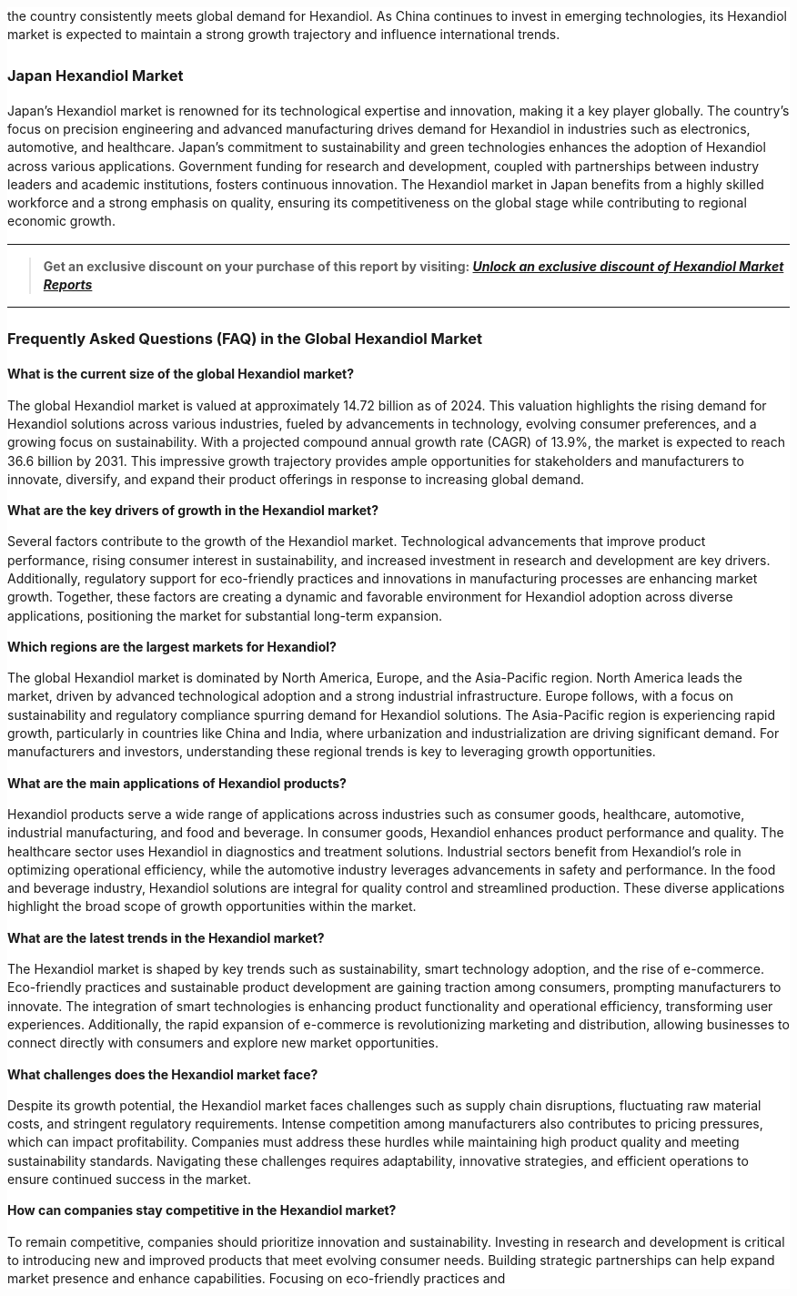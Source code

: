 the country consistently meets global demand for Hexandiol. As China continues to invest in emerging technologies, its Hexandiol market is expected to maintain a strong growth trajectory and influence international trends.</p><h3>Japan Hexandiol Market</h3><p>Japan&rsquo;s Hexandiol market is renowned for its technological expertise and innovation, making it a key player globally. The country&rsquo;s focus on precision engineering and advanced manufacturing drives demand for Hexandiol in industries such as electronics, automotive, and healthcare. Japan&rsquo;s commitment to sustainability and green technologies enhances the adoption of Hexandiol across various applications. Government funding for research and development, coupled with partnerships between industry leaders and academic institutions, fosters continuous innovation. The Hexandiol market in Japan benefits from a highly skilled workforce and a strong emphasis on quality, ensuring its competitiveness on the global stage while contributing to regional economic growth.</p><hr /><blockquote><p><strong>Get an exclusive discount on your purchase of this report by visiting: <em><a href="://marketresearchpulse.com/ask-for-discount/139695?utm_source=Github&amp;utm_medium=0112">Unlock an exclusive discount of Hexandiol Market Reports</a></em>&nbsp;</strong></p></blockquote><hr /><h3>Frequently Asked Questions (FAQ) in the Global Hexandiol Market</h3><p><strong>What is the current size of the global Hexandiol market?</strong></p><p>The global Hexandiol market is valued at approximately 14.72 billion as of 2024. This valuation highlights the rising demand for Hexandiol solutions across various industries, fueled by advancements in technology, evolving consumer preferences, and a growing focus on sustainability. With a projected compound annual growth rate (CAGR) of 13.9%, the market is expected to reach 36.6 billion by 2031. This impressive growth trajectory provides ample opportunities for stakeholders and manufacturers to innovate, diversify, and expand their product offerings in response to increasing global demand.</p><p><strong>What are the key drivers of growth in the Hexandiol market?</strong></p><p>Several factors contribute to the growth of the Hexandiol market. Technological advancements that improve product performance, rising consumer interest in sustainability, and increased investment in research and development are key drivers. Additionally, regulatory support for eco-friendly practices and innovations in manufacturing processes are enhancing market growth. Together, these factors are creating a dynamic and favorable environment for Hexandiol adoption across diverse applications, positioning the market for substantial long-term expansion.</p><p><strong>Which regions are the largest markets for Hexandiol?</strong></p><p>The global Hexandiol market is dominated by North America, Europe, and the Asia-Pacific region. North America leads the market, driven by advanced technological adoption and a strong industrial infrastructure. Europe follows, with a focus on sustainability and regulatory compliance spurring demand for Hexandiol solutions. The Asia-Pacific region is experiencing rapid growth, particularly in countries like China and India, where urbanization and industrialization are driving significant demand. For manufacturers and investors, understanding these regional trends is key to leveraging growth opportunities.</p><p><strong>What are the main applications of Hexandiol products?</strong></p><p>Hexandiol products serve a wide range of applications across industries such as consumer goods, healthcare, automotive, industrial manufacturing, and food and beverage. In consumer goods, Hexandiol enhances product performance and quality. The healthcare sector uses Hexandiol in diagnostics and treatment solutions. Industrial sectors benefit from Hexandiol&rsquo;s role in optimizing operational efficiency, while the automotive industry leverages advancements in safety and performance. In the food and beverage industry, Hexandiol solutions are integral for quality control and streamlined production. These diverse applications highlight the broad scope of growth opportunities within the market.</p><p><strong>What are the latest trends in the Hexandiol market?</strong></p><p>The Hexandiol market is shaped by key trends such as sustainability, smart technology adoption, and the rise of e-commerce. Eco-friendly practices and sustainable product development are gaining traction among consumers, prompting manufacturers to innovate. The integration of smart technologies is enhancing product functionality and operational efficiency, transforming user experiences. Additionally, the rapid expansion of e-commerce is revolutionizing marketing and distribution, allowing businesses to connect directly with consumers and explore new market opportunities.</p><p><strong>What challenges does the Hexandiol market face?</strong></p><p>Despite its growth potential, the Hexandiol market faces challenges such as supply chain disruptions, fluctuating raw material costs, and stringent regulatory requirements. Intense competition among manufacturers also contributes to pricing pressures, which can impact profitability. Companies must address these hurdles while maintaining high product quality and meeting sustainability standards. Navigating these challenges requires adaptability, innovative strategies, and efficient operations to ensure continued success in the market.</p><p><strong>How can companies stay competitive in the Hexandiol market?</strong></p><p>To remain competitive, companies should prioritize innovation and sustainability. Investing in research and development is critical to introducing new and improved products that meet evolving consumer needs. Building strategic partnerships can help expand market presence and enhance capabilities. Focusing on eco-friendly practices and